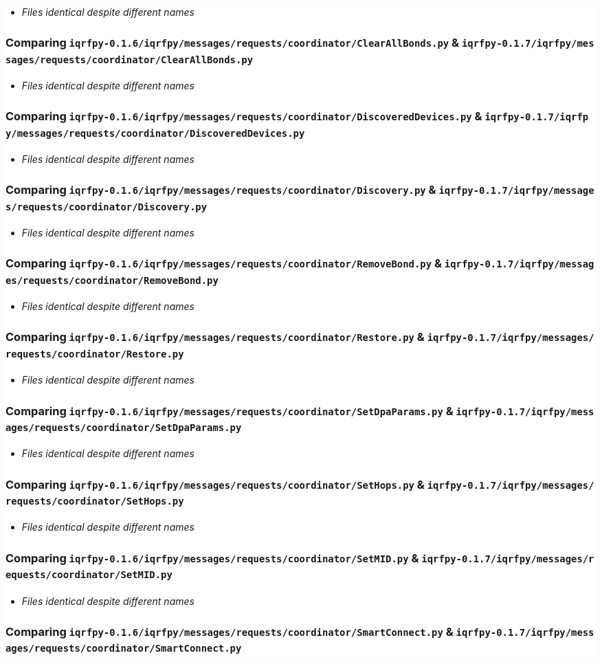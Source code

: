  * *Files identical despite different names*

### Comparing `iqrfpy-0.1.6/iqrfpy/messages/requests/coordinator/ClearAllBonds.py` & `iqrfpy-0.1.7/iqrfpy/messages/requests/coordinator/ClearAllBonds.py`

 * *Files identical despite different names*

### Comparing `iqrfpy-0.1.6/iqrfpy/messages/requests/coordinator/DiscoveredDevices.py` & `iqrfpy-0.1.7/iqrfpy/messages/requests/coordinator/DiscoveredDevices.py`

 * *Files identical despite different names*

### Comparing `iqrfpy-0.1.6/iqrfpy/messages/requests/coordinator/Discovery.py` & `iqrfpy-0.1.7/iqrfpy/messages/requests/coordinator/Discovery.py`

 * *Files identical despite different names*

### Comparing `iqrfpy-0.1.6/iqrfpy/messages/requests/coordinator/RemoveBond.py` & `iqrfpy-0.1.7/iqrfpy/messages/requests/coordinator/RemoveBond.py`

 * *Files identical despite different names*

### Comparing `iqrfpy-0.1.6/iqrfpy/messages/requests/coordinator/Restore.py` & `iqrfpy-0.1.7/iqrfpy/messages/requests/coordinator/Restore.py`

 * *Files identical despite different names*

### Comparing `iqrfpy-0.1.6/iqrfpy/messages/requests/coordinator/SetDpaParams.py` & `iqrfpy-0.1.7/iqrfpy/messages/requests/coordinator/SetDpaParams.py`

 * *Files identical despite different names*

### Comparing `iqrfpy-0.1.6/iqrfpy/messages/requests/coordinator/SetHops.py` & `iqrfpy-0.1.7/iqrfpy/messages/requests/coordinator/SetHops.py`

 * *Files identical despite different names*

### Comparing `iqrfpy-0.1.6/iqrfpy/messages/requests/coordinator/SetMID.py` & `iqrfpy-0.1.7/iqrfpy/messages/requests/coordinator/SetMID.py`

 * *Files identical despite different names*

### Comparing `iqrfpy-0.1.6/iqrfpy/messages/requests/coordinator/SmartConnect.py` & `iqrfpy-0.1.7/iqrfpy/messages/requests/coordinator/SmartConnect.py`
